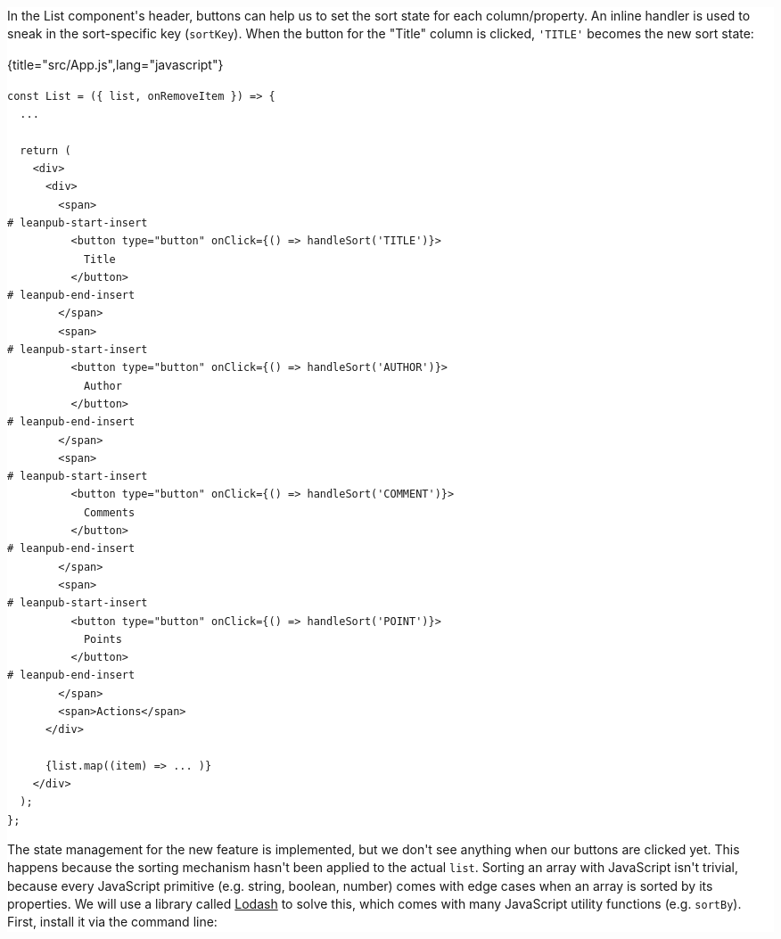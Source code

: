 In the List component's header, buttons can help us to set the sort state for each column/property. An inline handler is used to sneak in the sort-specific key (`sortKey`). When the button for the "Title" column is clicked, `'TITLE'` becomes the new sort state:

{title="src/App.js",lang="javascript"}
~~~~~~~
const List = ({ list, onRemoveItem }) => {
  ...

  return (
    <div>
      <div>
        <span>
# leanpub-start-insert
          <button type="button" onClick={() => handleSort('TITLE')}>
            Title
          </button>
# leanpub-end-insert
        </span>
        <span>
# leanpub-start-insert
          <button type="button" onClick={() => handleSort('AUTHOR')}>
            Author
          </button>
# leanpub-end-insert
        </span>
        <span>
# leanpub-start-insert
          <button type="button" onClick={() => handleSort('COMMENT')}>
            Comments
          </button>
# leanpub-end-insert
        </span>
        <span>
# leanpub-start-insert
          <button type="button" onClick={() => handleSort('POINT')}>
            Points
          </button>
# leanpub-end-insert
        </span>
        <span>Actions</span>
      </div>

      {list.map((item) => ... )}
    </div>
  );
};
~~~~~~~

The state management for the new feature is implemented, but we don't see anything when our buttons are clicked yet. This happens because the sorting mechanism hasn't been applied to the actual `list`. Sorting an array with JavaScript isn't trivial, because every JavaScript primitive (e.g. string, boolean, number) comes with edge cases when an array is sorted by its properties. We will use a library called [Lodash](https://lodash.com) to solve this, which comes with many JavaScript utility functions (e.g. `sortBy`). First, install it via the command line:
